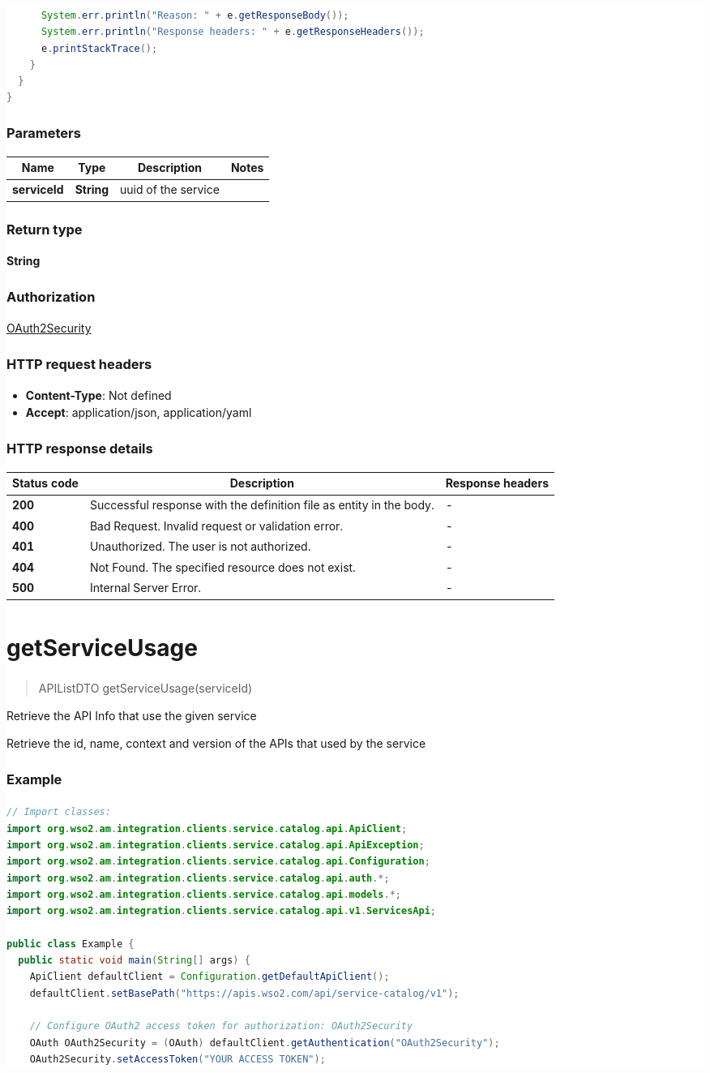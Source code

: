 ```java
      System.err.println("Reason: " + e.getResponseBody());
      System.err.println("Response headers: " + e.getResponseHeaders());
      e.printStackTrace();
    }
  }
}
```

### Parameters

Name | Type | Description  | Notes
------------- | ------------- | ------------- | -------------
 **serviceId** | **String**| uuid of the service |

### Return type

**String**

### Authorization

[OAuth2Security](../README.md#OAuth2Security)

### HTTP request headers

 - **Content-Type**: Not defined
 - **Accept**: application/json, application/yaml

### HTTP response details
| Status code | Description | Response headers |
|-------------|-------------|------------------|
**200** | Successful response with the definition file as entity in the body.  |  -  |
**400** | Bad Request. Invalid request or validation error. |  -  |
**401** | Unauthorized. The user is not authorized. |  -  |
**404** | Not Found. The specified resource does not exist. |  -  |
**500** | Internal Server Error. |  -  |

<a name="getServiceUsage"></a>
# **getServiceUsage**
> APIListDTO getServiceUsage(serviceId)

Retrieve the API Info that use the given service

Retrieve the id, name, context and version of the APIs that used by the service 

### Example
```java
// Import classes:
import org.wso2.am.integration.clients.service.catalog.api.ApiClient;
import org.wso2.am.integration.clients.service.catalog.api.ApiException;
import org.wso2.am.integration.clients.service.catalog.api.Configuration;
import org.wso2.am.integration.clients.service.catalog.api.auth.*;
import org.wso2.am.integration.clients.service.catalog.api.models.*;
import org.wso2.am.integration.clients.service.catalog.api.v1.ServicesApi;

public class Example {
  public static void main(String[] args) {
    ApiClient defaultClient = Configuration.getDefaultApiClient();
    defaultClient.setBasePath("https://apis.wso2.com/api/service-catalog/v1");
    
    // Configure OAuth2 access token for authorization: OAuth2Security
    OAuth OAuth2Security = (OAuth) defaultClient.getAuthentication("OAuth2Security");
    OAuth2Security.setAccessToken("YOUR ACCESS TOKEN");

```